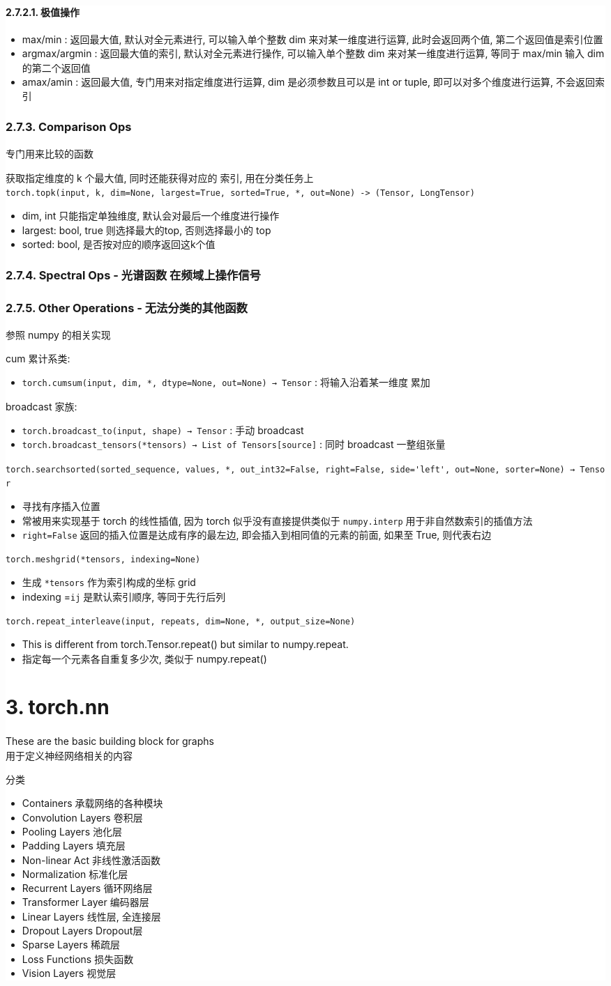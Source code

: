 
#### 2.7.2.1. 极值操作

* max/min : 返回最大值, 默认对全元素进行, 可以输入单个整数 dim 来对某一维度进行运算, 此时会返回两个值, 第二个返回值是索引位置
* argmax/argmin : 返回最大值的索引, 默认对全元素进行操作, 可以输入单个整数 dim 来对某一维度进行运算, 等同于 max/min 输入 dim 的第二个返回值
* amax/amin : 返回最大值, 专门用来对指定维度进行运算, dim 是必须参数且可以是 int or tuple, 即可以对多个维度进行运算, 不会返回索引

### 2.7.3. Comparison Ops

专门用来比较的函数 

获取指定维度的 k 个最大值, 同时还能获得对应的 索引, 用在分类任务上  
`torch.topk(input, k, dim=None, largest=True, sorted=True, *, out=None) -> (Tensor, LongTensor)`  
* dim, int 只能指定单独维度, 默认会对最后一个维度进行操作
* largest: bool, true 则选择最大的top, 否则选择最小的 top
* sorted: bool, 是否按对应的顺序返回这k个值


### 2.7.4. Spectral Ops - 光谱函数 在频域上操作信号

### 2.7.5. Other Operations - 无法分类的其他函数

参照 numpy 的相关实现

cum 累计系类:
* `torch.cumsum(input, dim, *, dtype=None, out=None) → Tensor`    : 将输入沿着某一维度 累加

broadcast 家族:
* `torch.broadcast_to(input, shape) → Tensor` : 手动 broadcast 
* `torch.broadcast_tensors(*tensors) → List of Tensors[source]` : 同时 broadcast 一整组张量



`torch.searchsorted(sorted_sequence, values, *, out_int32=False, right=False, side='left', out=None, sorter=None) → Tensor`
* 寻找有序插入位置
* 常被用来实现基于 torch 的线性插值, 因为 torch 似乎没有直接提供类似于 `numpy.interp` 用于非自然数索引的插值方法
* `right=False` 返回的插入位置是达成有序的最左边, 即会插入到相同值的元素的前面, 如果至 True, 则代表右边


`torch.meshgrid(*tensors, indexing=None)`
* 生成 `*tensors` 作为索引构成的坐标 grid
* indexing =`ij` 是默认索引顺序, 等同于先行后列


`torch.repeat_interleave(input, repeats, dim=None, *, output_size=None)`
* This is different from torch.Tensor.repeat() but similar to numpy.repeat.
* 指定每一个元素各自重复多少次, 类似于 numpy.repeat()


# 3. torch.nn

These are the basic building block for graphs  
用于定义神经网络相关的内容  

分类
* Containers            承载网络的各种模块
* Convolution Layers    卷积层
* Pooling Layers        池化层
* Padding Layers        填充层
* Non-linear Act        非线性激活函数
* Normalization         标准化层
* Recurrent Layers      循环网络层
* Transformer Layer     编码器层
* Linear Layers         线性层, 全连接层
* Dropout Layers        Dropout层
* Sparse Layers         稀疏层
* Loss Functions        损失函数
* Vision Layers         视觉层